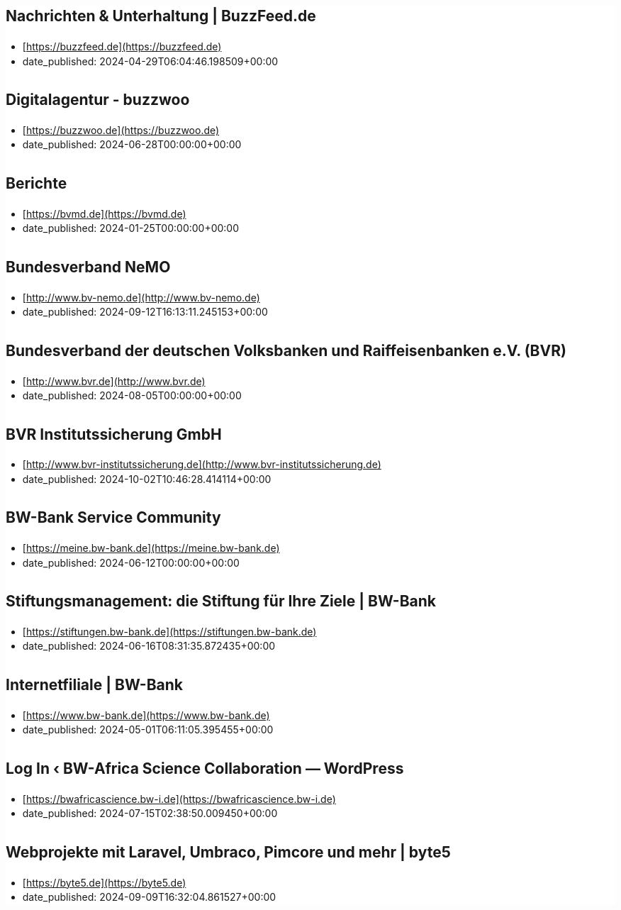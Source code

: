  ## Nachrichten & Unterhaltung | BuzzFeed.de
 - [https://buzzfeed.de](https://buzzfeed.de)
 - date_published: 2024-04-29T06:04:46.198509+00:00

 ## Digitalagentur - buzzwoo
 - [https://buzzwoo.de](https://buzzwoo.de)
 - date_published: 2024-06-28T00:00:00+00:00

 ## Berichte
 - [https://bvmd.de](https://bvmd.de)
 - date_published: 2024-01-25T00:00:00+00:00

 ## Bundesverband NeMO
 - [http://www.bv-nemo.de](http://www.bv-nemo.de)
 - date_published: 2024-09-12T16:13:11.245153+00:00

 ## Bundesverband der deutschen Volksbanken und Raiffeisenbanken e.V. (BVR)
 - [http://www.bvr.de](http://www.bvr.de)
 - date_published: 2024-08-05T00:00:00+00:00

 ## BVR Institutssicherung GmbH
 - [http://www.bvr-institutssicherung.de](http://www.bvr-institutssicherung.de)
 - date_published: 2024-10-02T10:46:28.414114+00:00

 ## BW-Bank Service Community
 - [https://meine.bw-bank.de](https://meine.bw-bank.de)
 - date_published: 2024-06-12T00:00:00+00:00

 ## Stiftungsmanagement: die Stiftung für Ihre Ziele | BW-Bank
 - [https://stiftungen.bw-bank.de](https://stiftungen.bw-bank.de)
 - date_published: 2024-06-16T08:31:35.872435+00:00

 ## Internetfiliale | BW-Bank
 - [https://www.bw-bank.de](https://www.bw-bank.de)
 - date_published: 2024-05-01T06:11:05.395455+00:00

 ## Log In ‹ BW-Africa Science Collaboration — WordPress
 - [https://bwafricascience.bw-i.de](https://bwafricascience.bw-i.de)
 - date_published: 2024-07-15T02:38:50.009450+00:00

 ## Webprojekte mit Laravel, Umbraco, Pimcore und mehr | byte5
 - [https://byte5.de](https://byte5.de)
 - date_published: 2024-09-09T16:32:04.861527+00:00
